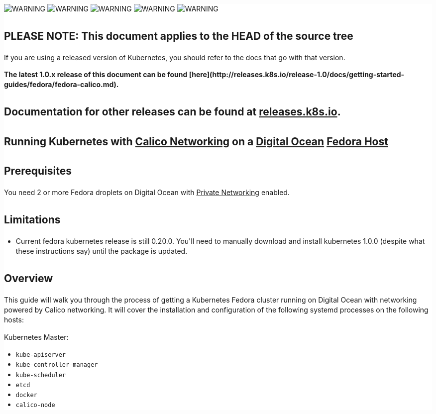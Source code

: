 



<img src="http://kubernetes.io/img/warning.png" alt="WARNING"
     width="25" height="25">
<img src="http://kubernetes.io/img/warning.png" alt="WARNING"
     width="25" height="25">
<img src="http://kubernetes.io/img/warning.png" alt="WARNING"
     width="25" height="25">
<img src="http://kubernetes.io/img/warning.png" alt="WARNING"
     width="25" height="25">
<img src="http://kubernetes.io/img/warning.png" alt="WARNING"
     width="25" height="25">

<h2>PLEASE NOTE: This document applies to the HEAD of the source tree</h2>

If you are using a released version of Kubernetes, you should
refer to the docs that go with that version.

<strong>
The latest 1.0.x release of this document can be found
[here](http://releases.k8s.io/release-1.0/docs/getting-started-guides/fedora/fedora-calico.md).

Documentation for other releases can be found at
[releases.k8s.io](http://releases.k8s.io).
</strong>
--




Running Kubernetes with [Calico Networking](http://projectcalico.org) on a [Digital Ocean](http://digitalocean.com) [Fedora Host](http://fedoraproject.org)
-----------------------------------------------------

## Prerequisites

You need 2 or more Fedora droplets on Digital Ocean with [Private Networking](https://www.digitalocean.com/community/tutorials/how-to-set-up-and-use-digitalocean-private-networking) enabled.

## Limitations

- Current fedora kubernetes release is still 0.20.0. You'll need to manually download and install kubernetes 1.0.0 (despite what these instructions say) until the package is updated.

## Overview

This guide will walk you through the process of getting a Kubernetes Fedora cluster running on Digital Ocean with networking powered by Calico networking. It will cover the installation and configuration of the following systemd processes on the following hosts:

Kubernetes Master:
- `kube-apiserver`
- `kube-controller-manager`
- `kube-scheduler`
- `etcd`
- `docker`
- `calico-node`
